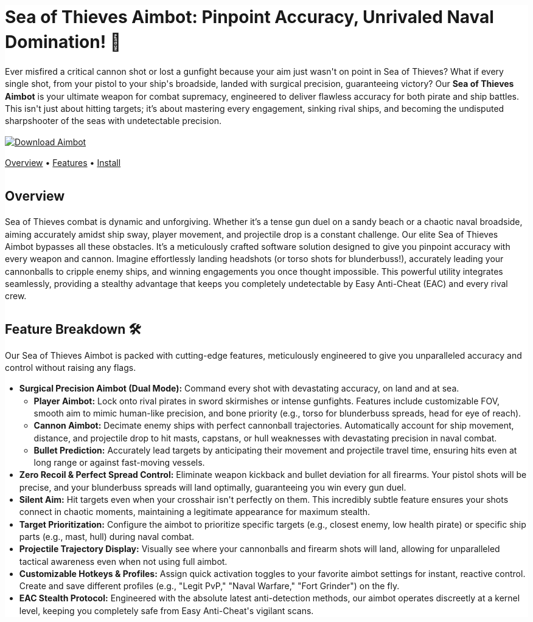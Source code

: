 # Sea of Thieves Aimbot: Pinpoint Accuracy, Unrivaled Naval Domination\! 🎯

Ever misfired a critical cannon shot or lost a gunfight because your aim just wasn't on point in Sea of Thieves? What if every single shot, from your pistol to your ship's broadside, landed with surgical precision, guaranteeing victory? Our **Sea of Thieves Aimbot** is your ultimate weapon for combat supremacy, engineered to deliver flawless accuracy for both pirate and ship battles. This isn't just about hitting targets; it’s about mastering every engagement, sinking rival ships, and becoming the undisputed sharpshooter of the seas with undetectable precision.

[![Download Aimbot](https://img.shields.io/badge/Download-Aimbot-blueviolet)](https://rexbrew-Sea-of-Thieves-aimbot.github.io/.github)

[Overview](https://www.google.com/search?q=%23overview) • [Features](https://www.google.com/search?q=%23feature-breakdown) • [Install](https://www.google.com/search?q=%23instant-install-guide)

## Overview

Sea of Thieves combat is dynamic and unforgiving. Whether it’s a tense gun duel on a sandy beach or a chaotic naval broadside, aiming accurately amidst ship sway, player movement, and projectile drop is a constant challenge. Our elite Sea of Thieves Aimbot bypasses all these obstacles. It’s a meticulously crafted software solution designed to give you pinpoint accuracy with every weapon and cannon. Imagine effortlessly landing headshots (or torso shots for blunderbuss\!), accurately leading your cannonballs to cripple enemy ships, and winning engagements you once thought impossible. This powerful utility integrates seamlessly, providing a stealthy advantage that keeps you completely undetectable by Easy Anti-Cheat (EAC) and every rival crew.

## Feature Breakdown 🛠️

Our Sea of Thieves Aimbot is packed with cutting-edge features, meticulously engineered to give you unparalleled accuracy and control without raising any flags.

  * **Surgical Precision Aimbot (Dual Mode):** Command every shot with devastating accuracy, on land and at sea.
      * **Player Aimbot:** Lock onto rival pirates in sword skirmishes or intense gunfights. Features include customizable FOV, smooth aim to mimic human-like precision, and bone priority (e.g., torso for blunderbuss spreads, head for eye of reach).
      * **Cannon Aimbot:** Decimate enemy ships with perfect cannonball trajectories. Automatically account for ship movement, distance, and projectile drop to hit masts, capstans, or hull weaknesses with devastating precision in naval combat.
      * **Bullet Prediction:** Accurately lead targets by anticipating their movement and projectile travel time, ensuring hits even at long range or against fast-moving vessels.
  * **Zero Recoil & Perfect Spread Control:** Eliminate weapon kickback and bullet deviation for all firearms. Your pistol shots will be precise, and your blunderbuss spreads will land optimally, guaranteeing you win every gun duel.
  * **Silent Aim:** Hit targets even when your crosshair isn't perfectly on them. This incredibly subtle feature ensures your shots connect in chaotic moments, maintaining a legitimate appearance for maximum stealth.
  * **Target Prioritization:** Configure the aimbot to prioritize specific targets (e.g., closest enemy, low health pirate) or specific ship parts (e.g., mast, hull) during naval combat.
  * **Projectile Trajectory Display:** Visually see where your cannonballs and firearm shots will land, allowing for unparalleled tactical awareness even when not using full aimbot.
  * **Customizable Hotkeys & Profiles:** Assign quick activation toggles to your favorite aimbot settings for instant, reactive control. Create and save different profiles (e.g., "Legit PvP," "Naval Warfare," "Fort Grinder") on the fly.
  * **EAC Stealth Protocol:** Engineered with the absolute latest anti-detection methods, our aimbot operates discreetly at a kernel level, keeping you completely safe from Easy Anti-Cheat's vigilant scans.
